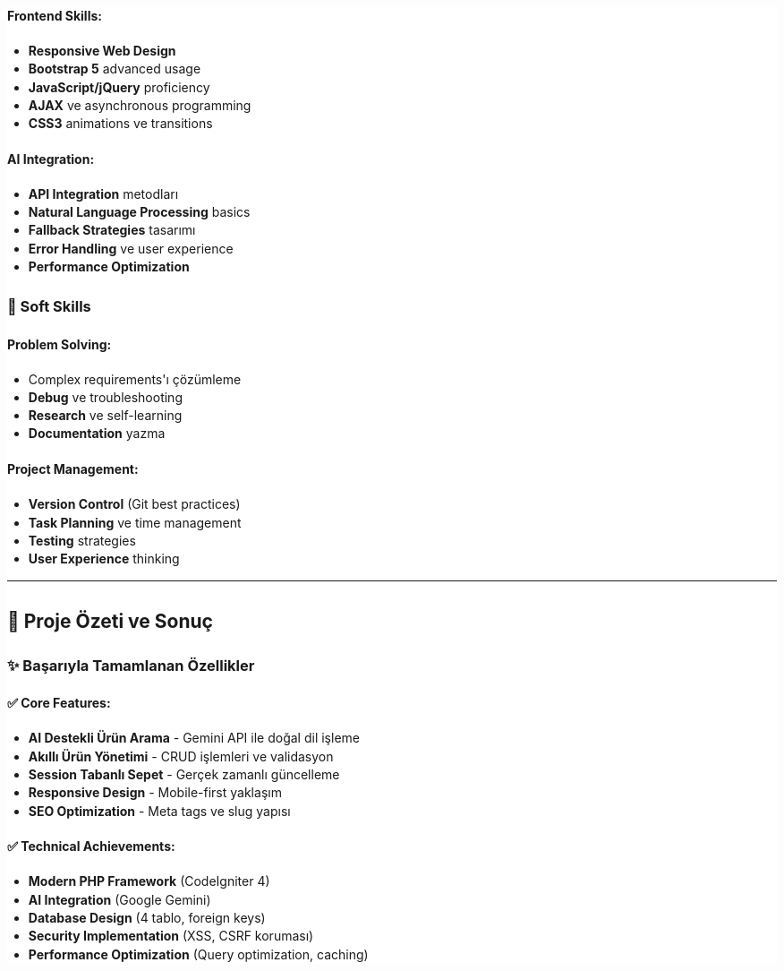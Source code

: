 #### Frontend Skills:

- **Responsive Web Design**
- **Bootstrap 5** advanced usage
- **JavaScript/jQuery** proficiency
- **AJAX** ve asynchronous programming
- **CSS3** animations ve transitions

#### AI Integration:

- **API Integration** metodları
- **Natural Language Processing** basics
- **Fallback Strategies** tasarımı
- **Error Handling** ve user experience
- **Performance Optimization**

### 🎯 Soft Skills

#### Problem Solving:

- Complex requirements'ı çözümleme
- **Debug** ve troubleshooting
- **Research** ve self-learning
- **Documentation** yazma

#### Project Management:

- **Version Control** (Git best practices)
- **Task Planning** ve time management
- **Testing** strategies
- **User Experience** thinking

---

## 🎉 Proje Özeti ve Sonuç

### ✨ Başarıyla Tamamlanan Özellikler

#### ✅ Core Features:

- **AI Destekli Ürün Arama** - Gemini API ile doğal dil işleme
- **Akıllı Ürün Yönetimi** - CRUD işlemleri ve validasyon
- **Session Tabanlı Sepet** - Gerçek zamanlı güncelleme
- **Responsive Design** - Mobile-first yaklaşım
- **SEO Optimization** - Meta tags ve slug yapısı

#### ✅ Technical Achievements:

- **Modern PHP Framework** (CodeIgniter 4)
- **AI Integration** (Google Gemini)
- **Database Design** (4 tablo, foreign keys)
- **Security Implementation** (XSS, CSRF koruması)
- **Performance Optimization** (Query optimization, caching)
